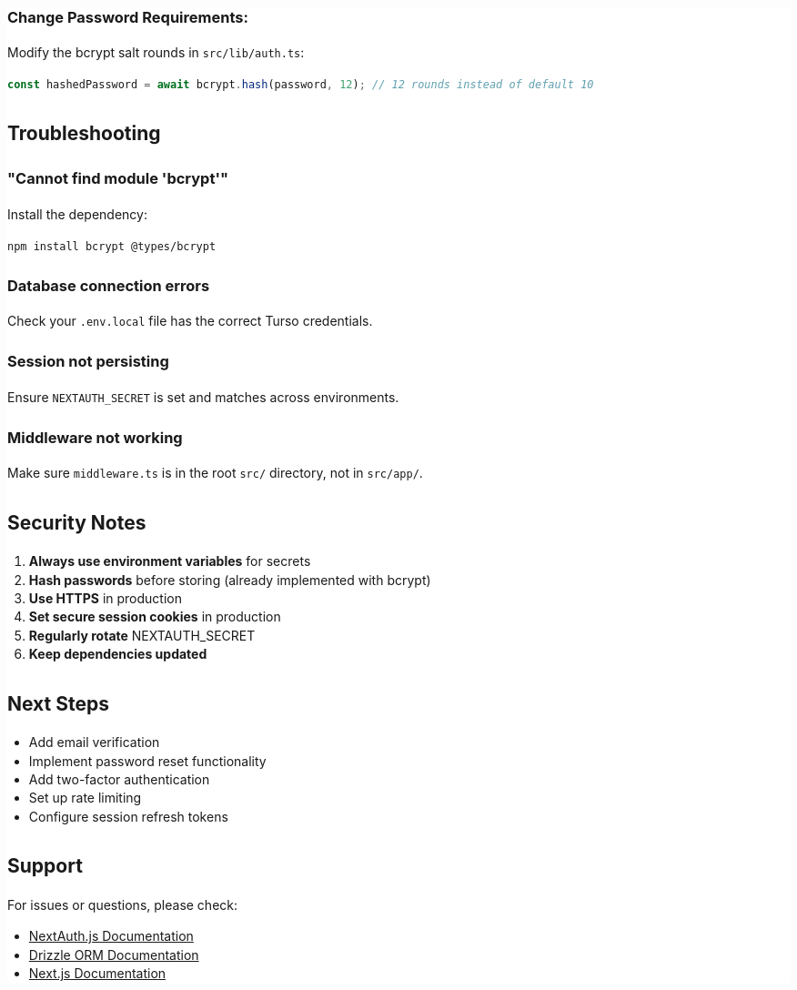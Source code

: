 ### Change Password Requirements:

Modify the bcrypt salt rounds in `src/lib/auth.ts`:

```typescript
const hashedPassword = await bcrypt.hash(password, 12); // 12 rounds instead of default 10
```

## Troubleshooting

### "Cannot find module 'bcrypt'"

Install the dependency:

```bash
npm install bcrypt @types/bcrypt
```

### Database connection errors

Check your `.env.local` file has the correct Turso credentials.

### Session not persisting

Ensure `NEXTAUTH_SECRET` is set and matches across environments.

### Middleware not working

Make sure `middleware.ts` is in the root `src/` directory, not in `src/app/`.

## Security Notes

1. **Always use environment variables** for secrets
2. **Hash passwords** before storing (already implemented with bcrypt)
3. **Use HTTPS** in production
4. **Set secure session cookies** in production
5. **Regularly rotate** NEXTAUTH_SECRET
6. **Keep dependencies updated**

## Next Steps

- Add email verification
- Implement password reset functionality
- Add two-factor authentication
- Set up rate limiting
- Configure session refresh tokens

## Support

For issues or questions, please check:

- [NextAuth.js Documentation](https://next-auth.js.org/)
- [Drizzle ORM Documentation](https://orm.drizzle.team/)
- [Next.js Documentation](https://nextjs.org/docs)

